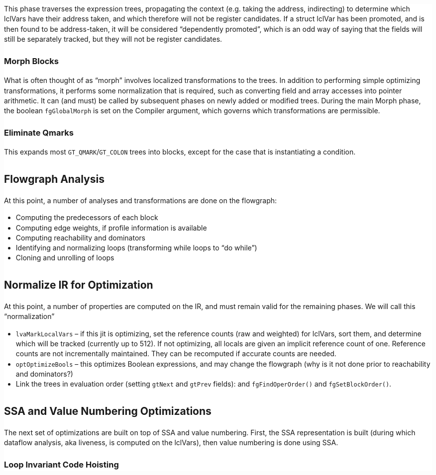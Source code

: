 This phase traverses the expression trees, propagating the context (e.g. taking the address, indirecting) to determine which lclVars have their address taken, and which therefore will not be register candidates. If a struct lclVar has been promoted, and is then found to be address-taken, it will be considered “dependently promoted”, which is an odd way of saying that the fields will still be separately tracked, but they will not be register candidates.

### <a name="morph-blocks"/>Morph Blocks

What is often thought of as “morph” involves localized transformations to the trees. In addition to performing simple optimizing transformations, it performs some normalization that is required, such as converting field and array accesses into pointer arithmetic. It can (and must) be called by subsequent phases on newly added or modified trees. During the main Morph phase, the boolean `fgGlobalMorph` is set on the Compiler argument, which governs which transformations are permissible.

### <a name="eliminate-qmarks"/>Eliminate Qmarks

This expands most `GT_QMARK`/`GT_COLON` trees into blocks, except for the case that is instantiating a condition.

## <a name="flowgraph-analysis"/>Flowgraph Analysis

At this point, a number of analyses and transformations are done on the flowgraph:

* Computing the predecessors of each block
* Computing edge weights, if profile information is available
* Computing reachability and dominators
* Identifying and normalizing loops (transforming while loops to “do while”)
* Cloning and unrolling of loops

## <a name="normalize-ir"/>Normalize IR for Optimization

At this point, a number of properties are computed on the IR, and must remain valid for the remaining phases. We will call this “normalization”

* `lvaMarkLocalVars` – if this jit is optimizing, set the reference counts (raw and weighted) for lclVars, sort them, and determine which
will be tracked (currently up to 512). If not optimizing, all locals are given an implicit reference count of one. Reference counts are not incrementally
maintained. They can be recomputed if accurate counts are needed.
* `optOptimizeBools` – this optimizes Boolean expressions, and may change the flowgraph (why is it not done prior to reachability and dominators?)
* Link the trees in evaluation order (setting `gtNext` and `gtPrev` fields): and `fgFindOperOrder()` and `fgSetBlockOrder()`.

## <a name="ssa-vn"/>SSA and Value Numbering Optimizations

The next set of optimizations are built on top of SSA and value numbering. First, the SSA representation is built (during which dataflow analysis, aka liveness, is computed on the lclVars), then value numbering is done using SSA.

### <a name="licm"/>Loop Invariant Code Hoisting
